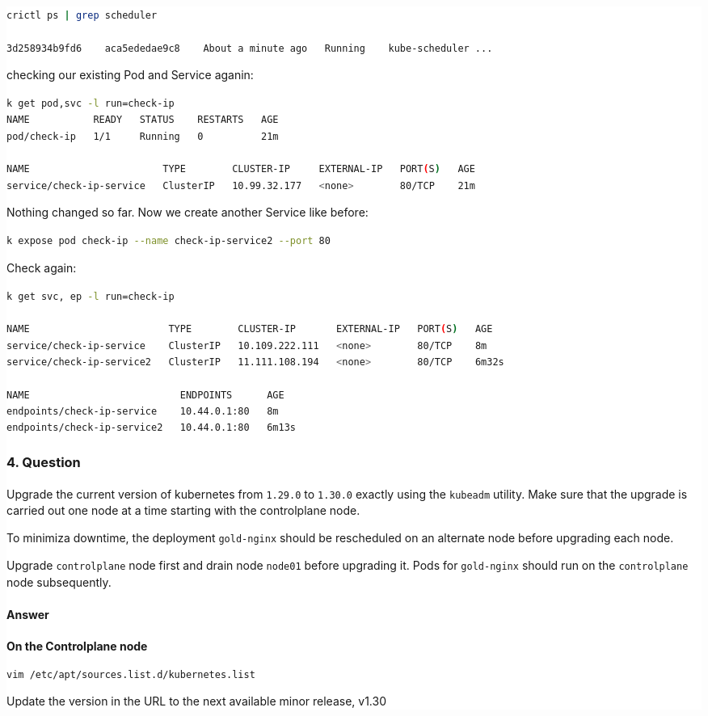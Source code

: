 ```bash
crictl ps | grep scheduler

3d258934b9fd6    aca5ededae9c8    About a minute ago   Running    kube-scheduler ...
```

checking our existing Pod and Service aganin:

```bash
k get pod,svc -l run=check-ip
NAME           READY   STATUS    RESTARTS   AGE
pod/check-ip   1/1     Running   0          21m

NAME                       TYPE        CLUSTER-IP     EXTERNAL-IP   PORT(S)   AGE
service/check-ip-service   ClusterIP   10.99.32.177   <none>        80/TCP    21m
```

Nothing changed so far. Now we create another Service like before:

```bash
k expose pod check-ip --name check-ip-service2 --port 80
```

Check again:

```bash
k get svc, ep -l run=check-ip

NAME                        TYPE        CLUSTER-IP       EXTERNAL-IP   PORT(S)   AGE
service/check-ip-service    ClusterIP   10.109.222.111   <none>        80/TCP    8m
service/check-ip-service2   ClusterIP   11.111.108.194   <none>        80/TCP    6m32s

NAME                          ENDPOINTS      AGE
endpoints/check-ip-service    10.44.0.1:80   8m
endpoints/check-ip-service2   10.44.0.1:80   6m13s
```

### 4. Question

Upgrade the current version of kubernetes from `1.29.0` to `1.30.0` exactly using the `kubeadm` utility. Make sure that the upgrade is carried out one node at a time starting with the controlplane node. 

To minimiza downtime, the deployment `gold-nginx` should be rescheduled on an alternate node before upgrading each node.

Upgrade `controlplane` node first and drain node `node01` before upgrading it. Pods for `gold-nginx` should run on the `controlplane` node subsequently.

#### Answer

**On the Controlplane node**

```bash
vim /etc/apt/sources.list.d/kubernetes.list
```

Update the version in the URL to the next available minor release, v1.30
